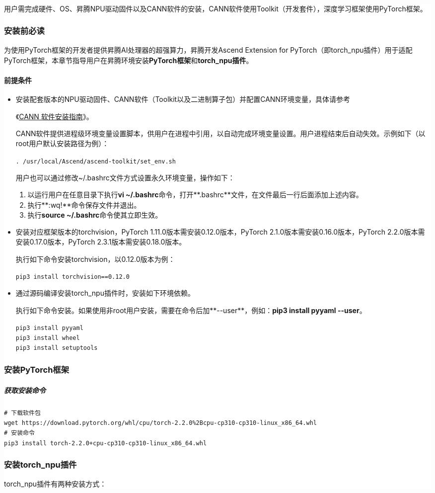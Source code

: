 用户需完成硬件、OS、昇腾NPU驱动固件以及CANN软件的安装，CANN软件使用Toolkit（开发套件），深度学习框架使用PyTorch框架。

### 安装前必读

为使用PyTorch框架的开发者提供昇腾AI处理器的超强算力，昇腾开发Ascend Extension for PyTorch（即torch_npu插件）用于适配PyTorch框架，本章节指导用户在昇腾环境安装**PyTorch框架**和**torch_npu插件**。

#### 前提条件

- 安装配套版本的NPU驱动固件、CANN软件（Toolkit以及二进制算子包）并配置CANN环境变量，具体请参考

  《[CANN 软件安装指南](https://www.hiascend.com/document/detail/zh/canncommercial/80RC2/softwareinst/instg/instg_0000.html)》。

  CANN软件提供进程级环境变量设置脚本，供用户在进程中引用，以自动完成环境变量设置。用户进程结束后自动失效。示例如下（以root用户默认安装路径为例）：

  ```shell
  . /usr/local/Ascend/ascend-toolkit/set_env.sh
  ```

  用户也可以通过修改~/.bashrc文件方式设置永久环境变量，操作如下：

  1. 以运行用户在任意目录下执行**vi ~/.bashrc**命令，打开**.bashrc**文件，在文件最后一行后面添加上述内容。
  2. 执行**:wq!**命令保存文件并退出。
  3. 执行**source ~/.bashrc**命令使其立即生效。

- 安装对应框架版本的torchvision，PyTorch 1.11.0版本需安装0.12.0版本，PyTorch 2.1.0版本需安装0.16.0版本，PyTorch 2.2.0版本需安装0.17.0版本，PyTorch 2.3.1版本需安装0.18.0版本。

  执行如下命令安装torchvision，以0.12.0版本为例：

  ```shell
  pip3 install torchvision==0.12.0
  ```

- 通过源码编译安装torch_npu插件时，安装如下环境依赖。

  执行如下命令安装。如果使用非root用户安装，需要在命令后加**--user**，例如：**pip3 install pyyaml --user**。

  ```shell
  pip3 install pyyaml
  pip3 install wheel
  pip3 install setuptools
  ```

### 安装PyTorch框架

##### 获取安装命令

```shell
# 下载软件包
wget https://download.pytorch.org/whl/cpu/torch-2.2.0%2Bcpu-cp310-cp310-linux_x86_64.whl
# 安装命令
pip3 install torch-2.2.0+cpu-cp310-cp310-linux_x86_64.whl
```

### 安装torch_npu插件

torch_npu插件有两种安装方式：
